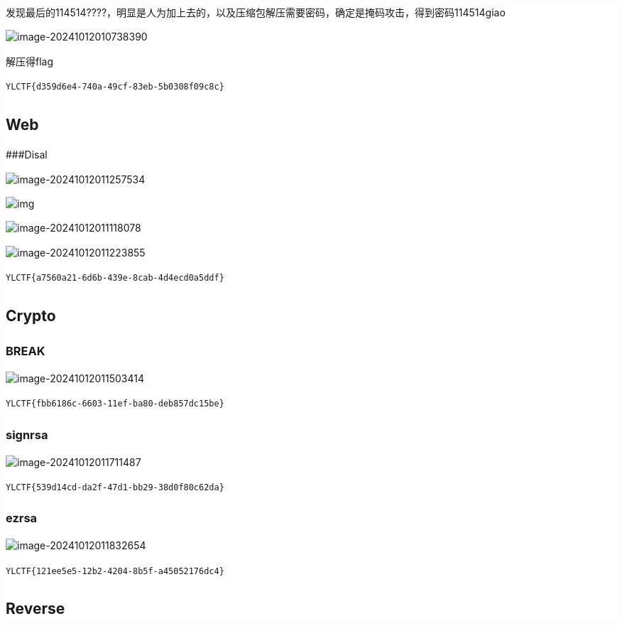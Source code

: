 发现最后的114514????，明显是人为加上去的，以及压缩包解压需要密码，确定是掩码攻击，得到密码114514giao

![image-20241012010738390](https://gcore.jsdelivr.net/gh/quanfanghe/photohouse/picgoandgithub/202410120107454.png)

解压得flag

```
YLCTF{d359d6e4-740a-49cf-83eb-5b0308f09c8c}
```

## Web

###Disal

![image-20241012011257534](https://gcore.jsdelivr.net/gh/quanfanghe/photohouse/picgoandgithub/202410120112671.png)

![img](https://gcore.jsdelivr.net/gh/quanfanghe/photohouse/picgoandgithub/202410120110379.png)

![image-20241012011118078](https://gcore.jsdelivr.net/gh/quanfanghe/photohouse/picgoandgithub/202410120111153.png)

![image-20241012011223855](https://gcore.jsdelivr.net/gh/quanfanghe/photohouse/picgoandgithub/202410120112939.png)

```
YLCTF{a7560a21-6d6b-439e-8cab-4d4ecd0a5ddf}
```

## Crypto

### BREAK

![image-20241012011503414](https://gcore.jsdelivr.net/gh/quanfanghe/photohouse/picgoandgithub/202410120115490.png)

```
YLCTF{fbb6186c-6603-11ef-ba80-deb857dc15be}
```

### signrsa

![image-20241012011711487](https://gcore.jsdelivr.net/gh/quanfanghe/photohouse/picgoandgithub/202410120117704.png)

```
YLCTF{539d14cd-da2f-47d1-bb29-38d0f80c62da}
```

### ezrsa

![image-20241012011832654](https://gcore.jsdelivr.net/gh/quanfanghe/photohouse/picgoandgithub/202410120118740.png)

```
YLCTF{121ee5e5-12b2-4204-8b5f-a45052176dc4}
```

## Reverse
